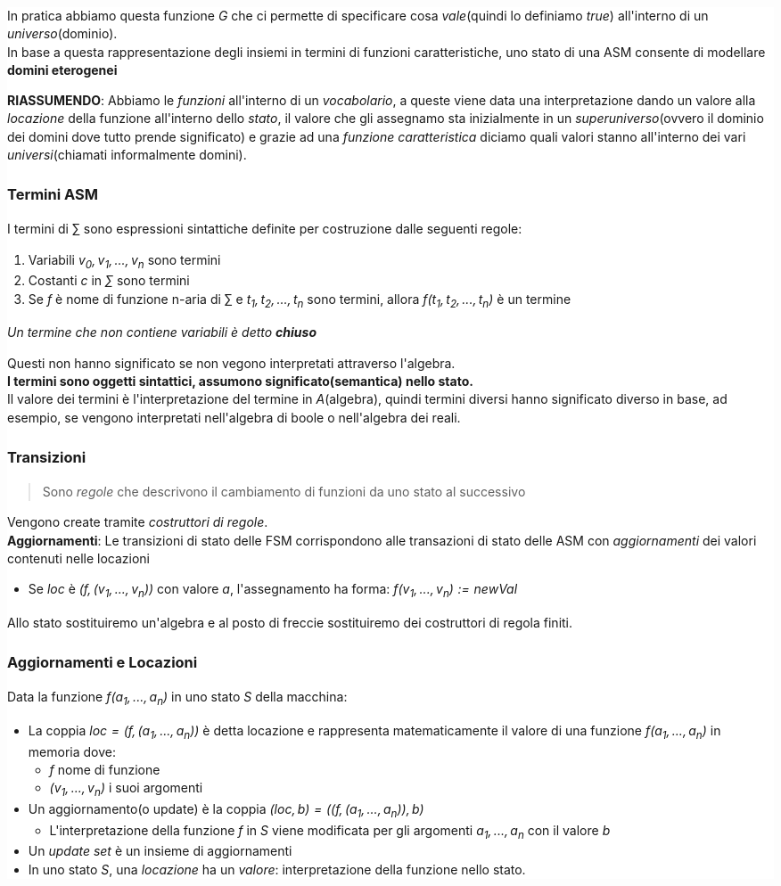 In pratica abbiamo questa funzione _$G$_ che ci permette di specificare cosa _vale_(quindi lo definiamo _true_) all'interno di un _universo_(dominio). <br>
In base a questa rappresentazione degli insiemi in termini di funzioni caratteristiche, uno stato di una ASM consente di modellare **domini eterogenei**

**RIASSUMENDO**: Abbiamo le _funzioni_ all'interno di un _vocabolario_, a queste viene data una interpretazione dando un valore alla _locazione_ della funzione all'interno dello _stato_, il valore che gli assegnamo sta inizialmente in un _superuniverso_(ovvero il dominio dei domini dove tutto prende significato) e grazie ad una _funzione caratteristica_ diciamo quali valori stanno all'interno dei vari _universi_(chiamati informalmente domini).

<a name="termini"></a>
### Termini ASM
I termini di $\sum$ sono espressioni sintattiche definite per costruzione dalle seguenti regole:
  1. Variabili _$v_0, v_1,...,v_n$_ sono termini
  2. Costanti _$c$_ in _$\sum$_ sono termini
  3. Se _$f$_ è nome di funzione n-aria di $\sum$ e _$t_1,t_2,...,t_n$_ sono termini, allora _$f(t_1,t_2,...,t_n)$_ è un termine

_Un termine che non contiene variabili è detto **chiuso**_<br>

Questi non hanno significato se non vegono interpretati attraverso l'algebra.<br>
**I termini sono oggetti sintattici, assumono significato(semantica) nello stato.** <br>
Il valore dei termini è l'interpretazione del termine in _$A$_(algebra), quindi termini diversi hanno significato diverso in base, ad esempio, se vengono interpretati nell'algebra di boole o nell'algebra dei reali.<br>

<a name="transizioni"></a>
### Transizioni
>Sono _regole_ che descrivono il cambiamento di funzioni da uno stato al successivo

Vengono create tramite _costruttori di regole_.<br>
**Aggiornamenti**: Le transizioni di stato delle FSM corrispondono alle transazioni di stato delle ASM con _aggiornamenti_ dei valori contenuti nelle locazioni
  * Se _$loc$_ è _$(f,(v_1,...,v_n))$_ con valore _$a$_, l'assegnamento ha forma: _$f(v_1,...,v_n):=newVal$_

Allo stato sostituiremo un'algebra e al posto di freccie sostituiremo dei costruttori di regola finiti.

<a name="aggiornamenti-locazioni"></a>
### Aggiornamenti e Locazioni
Data la funzione _$f(a_1,...,a_n)$_ in uno stato _$S$_ della macchina:
  * La coppia _$loc=(f,(a_1,...,a_n))$_ è detta locazione e rappresenta matematicamente il valore di una funzione _$f(a_1,...,a_n)$_ in memoria dove:
    - _$f$_ nome di funzione
    - _$(v_1,...,v_n)$_ i suoi argomenti
  * Un aggiornamento(o update) è la coppia _$(loc,b)=((f,(a_1,...,a_n)),b)$_
    - L'interpretazione della funzione _$f$_ in _$S$_ viene modificata per gli argomenti _$a_1,...,a_n$_ con il valore _$b$_
  * Un _update set_ è un insieme di aggiornamenti
  * In uno stato _$S$_, una _locazione_ ha un _valore_: interpretazione della funzione nello stato.
